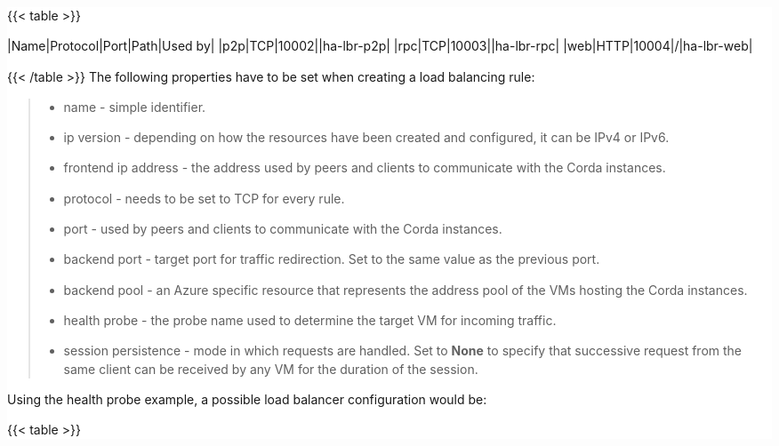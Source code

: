 
{{< table >}}

|Name|Protocol|Port|Path|Used by|
|p2p|TCP|10002||ha-lbr-p2p|
|rpc|TCP|10003||ha-lbr-rpc|
|web|HTTP|10004|/|ha-lbr-web|

{{< /table >}}
The following properties have to be set when creating a load balancing rule:

> 
> 
> * name - simple identifier.
> 
> 
> * ip version - depending on how the resources have been created and configured, it can be IPv4 or IPv6.
> 
> 
> * frontend ip address - the address used by peers and clients to communicate with the Corda instances.
> 
> 
> * protocol - needs to be set to TCP for every rule.
> 
> 
> * port - used by peers and clients to communicate with the Corda instances.
> 
> 
> * backend port - target port for traffic redirection. Set to the same value as the previous port.
> 
> 
> * backend pool - an Azure specific resource that represents the address pool of the VMs hosting the Corda instances.
> 
> 
> * health probe - the probe name used to determine the target VM for incoming traffic.
> 
> 
> * session persistence - mode in which requests are handled. Set to **None** to specify that successive
>                                 request from the same client can be received by any VM for the duration of the session.
> 
> 
Using the health probe example, a possible load balancer configuration would be:


{{< table >}}
